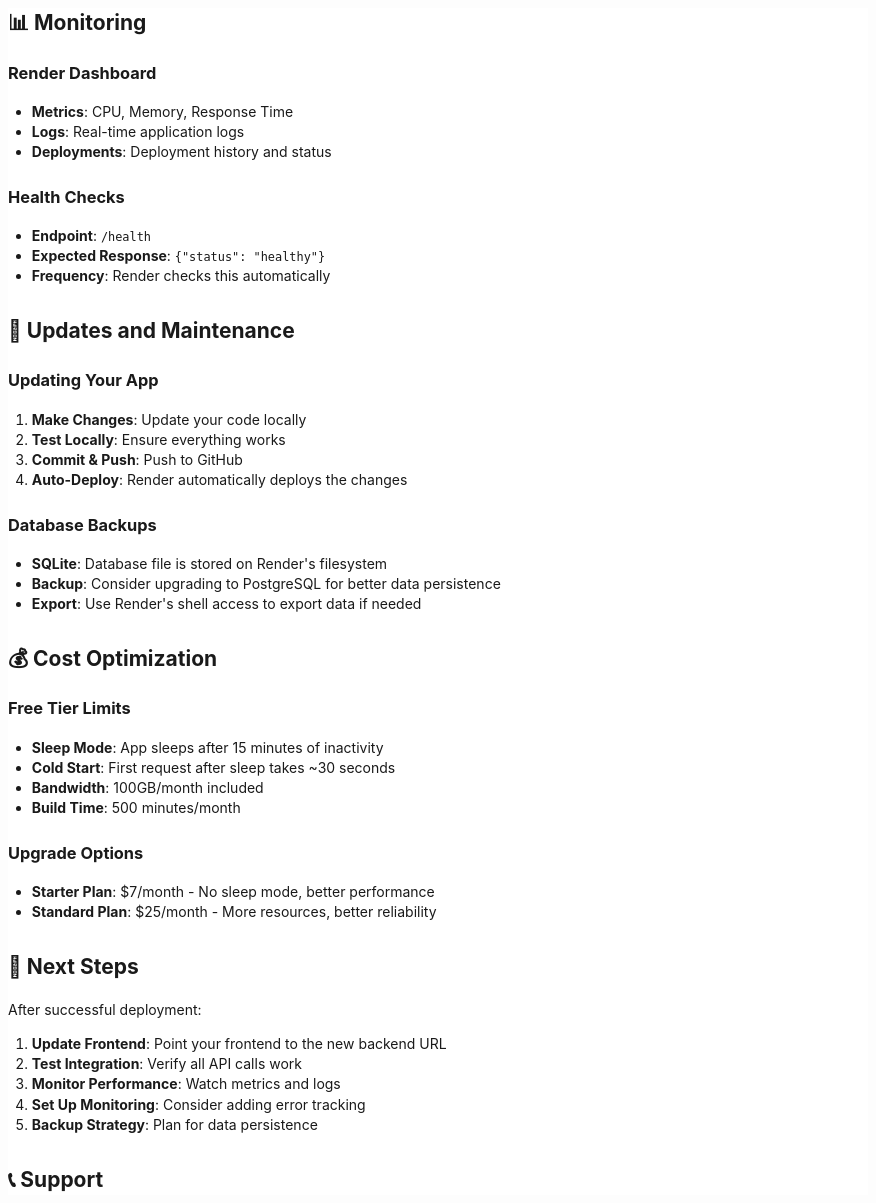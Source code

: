 ## 📊 Monitoring

### **Render Dashboard**
- **Metrics**: CPU, Memory, Response Time
- **Logs**: Real-time application logs
- **Deployments**: Deployment history and status

### **Health Checks**
- **Endpoint**: `/health`
- **Expected Response**: `{"status": "healthy"}`
- **Frequency**: Render checks this automatically

## 🔄 Updates and Maintenance

### **Updating Your App**
1. **Make Changes**: Update your code locally
2. **Test Locally**: Ensure everything works
3. **Commit & Push**: Push to GitHub
4. **Auto-Deploy**: Render automatically deploys the changes

### **Database Backups**
- **SQLite**: Database file is stored on Render's filesystem
- **Backup**: Consider upgrading to PostgreSQL for better data persistence
- **Export**: Use Render's shell access to export data if needed

## 💰 Cost Optimization

### **Free Tier Limits**
- **Sleep Mode**: App sleeps after 15 minutes of inactivity
- **Cold Start**: First request after sleep takes ~30 seconds
- **Bandwidth**: 100GB/month included
- **Build Time**: 500 minutes/month

### **Upgrade Options**
- **Starter Plan**: $7/month - No sleep mode, better performance
- **Standard Plan**: $25/month - More resources, better reliability

## 🎯 Next Steps

After successful deployment:

1. **Update Frontend**: Point your frontend to the new backend URL
2. **Test Integration**: Verify all API calls work
3. **Monitor Performance**: Watch metrics and logs
4. **Set Up Monitoring**: Consider adding error tracking
5. **Backup Strategy**: Plan for data persistence

## 📞 Support
